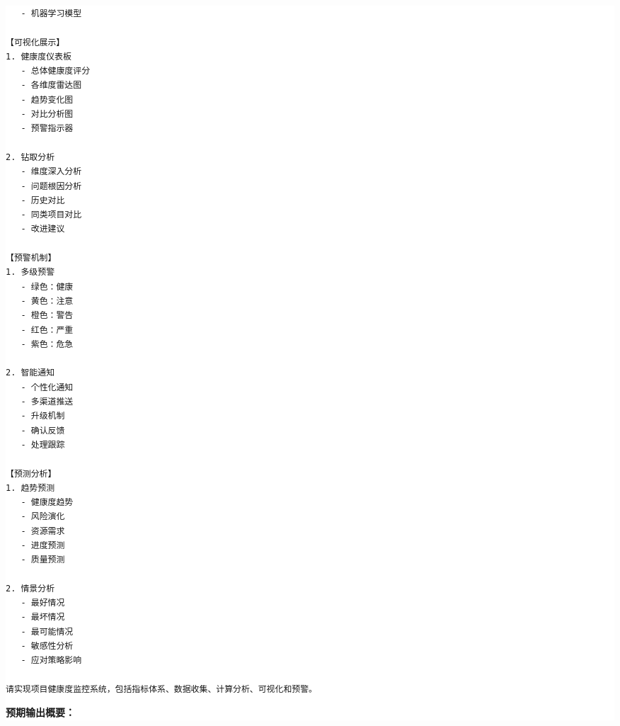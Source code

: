 ```text
   - 机器学习模型

【可视化展示】
1. 健康度仪表板
   - 总体健康度评分
   - 各维度雷达图
   - 趋势变化图
   - 对比分析图
   - 预警指示器

2. 钻取分析
   - 维度深入分析
   - 问题根因分析
   - 历史对比
   - 同类项目对比
   - 改进建议

【预警机制】
1. 多级预警
   - 绿色：健康
   - 黄色：注意
   - 橙色：警告
   - 红色：严重
   - 紫色：危急

2. 智能通知
   - 个性化通知
   - 多渠道推送
   - 升级机制
   - 确认反馈
   - 处理跟踪

【预测分析】
1. 趋势预测
   - 健康度趋势
   - 风险演化
   - 资源需求
   - 进度预测
   - 质量预测

2. 情景分析
   - 最好情况
   - 最坏情况
   - 最可能情况
   - 敏感性分析
   - 应对策略影响

请实现项目健康度监控系统，包括指标体系、数据收集、计算分析、可视化和预警。
```

**预期输出概要：**
